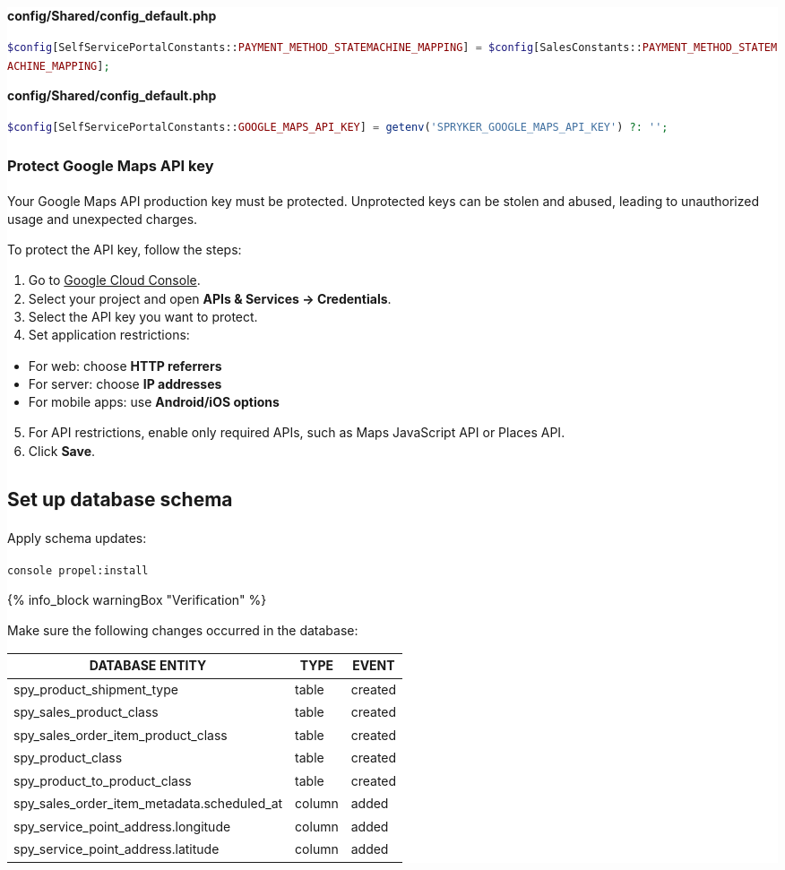 **config/Shared/config_default.php**

```php
$config[SelfServicePortalConstants::PAYMENT_METHOD_STATEMACHINE_MAPPING] = $config[SalesConstants::PAYMENT_METHOD_STATEMACHINE_MAPPING];
```

**config/Shared/config_default.php**

```php
$config[SelfServicePortalConstants::GOOGLE_MAPS_API_KEY] = getenv('SPRYKER_GOOGLE_MAPS_API_KEY') ?: '';
```



### Protect Google Maps API key

Your Google Maps API production key must be protected. Unprotected keys can be stolen and abused, leading to unauthorized usage and unexpected charges.

To protect the API key, follow the steps:

1. Go to [Google Cloud Console](https://console.cloud.google.com/apis/credentials).
2. Select your project and open **APIs & Services → Credentials**.
3. Select the API key you want to protect.
4. Set application restrictions:
- For web: choose **HTTP referrers**
- For server: choose **IP addresses**
- For mobile apps: use **Android/iOS options**
5. For API restrictions, enable only required APIs, such as Maps JavaScript API or Places API.
6. Click **Save**.



## Set up database schema

Apply schema updates:

```bash
console propel:install
```

{% info_block warningBox "Verification" %}

Make sure the following changes occurred in the database:

| DATABASE ENTITY                            | TYPE   | EVENT   |
|--------------------------------------------|--------|---------|
| spy_product_shipment_type                  | table  | created |
| spy_sales_product_class                    | table  | created |
| spy_sales_order_item_product_class         | table  | created |
| spy_product_class                          | table  | created |
| spy_product_to_product_class               | table  | created |
| spy_sales_order_item_metadata.scheduled_at | column | added   |
| spy_service_point_address.longitude        | column | added   |
| spy_service_point_address.latitude         | column | added   |
